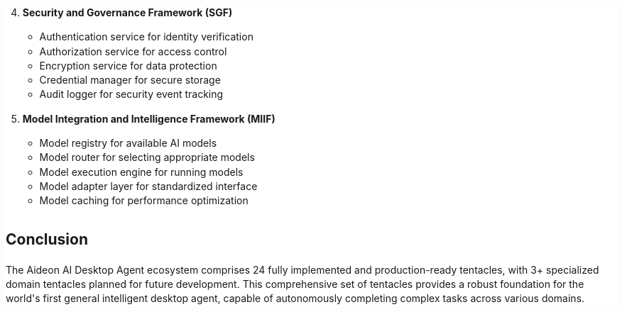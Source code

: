 4. **Security and Governance Framework (SGF)**
   - Authentication service for identity verification
   - Authorization service for access control
   - Encryption service for data protection
   - Credential manager for secure storage
   - Audit logger for security event tracking

5. **Model Integration and Intelligence Framework (MIIF)**
   - Model registry for available AI models
   - Model router for selecting appropriate models
   - Model execution engine for running models
   - Model adapter layer for standardized interface
   - Model caching for performance optimization

## Conclusion

The Aideon AI Desktop Agent ecosystem comprises 24 fully implemented and production-ready tentacles, with 3+ specialized domain tentacles planned for future development. This comprehensive set of tentacles provides a robust foundation for the world's first general intelligent desktop agent, capable of autonomously completing complex tasks across various domains.
